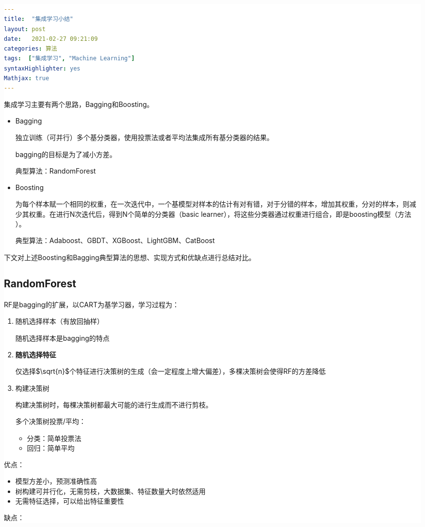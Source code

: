```yaml
---
title:  "集成学习小结"
layout: post
date:   2021-02-27 09:21:09
categories: 算法
tags:  ["集成学习", "Machine Learning"]
syntaxHighlighter: yes
Mathjax: true
---
```


集成学习主要有两个思路，Bagging和Boosting。

- Bagging

  独立训练（可并行）多个基分类器，使用投票法或者平均法集成所有基分类器的结果。

  bagging的目标是为了减小方差。

  典型算法：RandomForest

- Boosting

  为每个样本赋一个相同的权重，在一次迭代中，一个基模型对样本的估计有对有错，对于分错的样本，增加其权重，分对的样本，则减少其权重。在进行N次迭代后，得到N个简单的分类器（basic learner），将这些分类器通过权重进行组合，即是boosting模型（方法 ）。

  典型算法：Adaboost、GBDT、XGBoost、LightGBM、CatBoost

下文对上述Boosting和Bagging典型算法的思想、实现方式和优缺点进行总结对比。

## RandomForest

RF是bagging的扩展，以CART为基学习器，学习过程为：

1. 随机选择样本（有放回抽样）

   随机选择样本是bagging的特点

2. **随机选择特征**

   仅选择$\sqrt{n}$个特征进行决策树的生成（会一定程度上增大偏差），多棵决策树会使得RF的方差降低

3. 构建决策树

   构建决策树时，每棵决策树都最大可能的进行生成而不进行剪枝。

   多个决策树投票/平均：

   - 分类：简单投票法
   - 回归：简单平均

优点：

- 模型方差小，预测准确性高
- 树构建可并行化，无需剪枝，大数据集、特征数量大时依然适用
- 无需特征选择，可以给出特征重要性

缺点：
